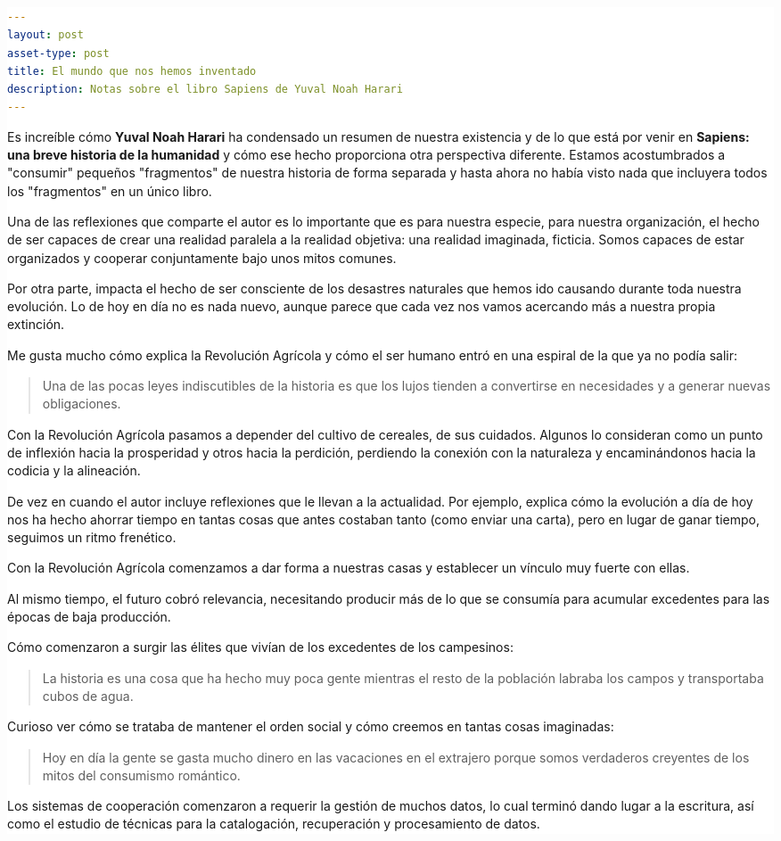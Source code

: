 ```yaml
---
layout: post
asset-type: post
title: El mundo que nos hemos inventado
description: Notas sobre el libro Sapiens de Yuval Noah Harari
---
```


Es increíble cómo **Yuval Noah Harari** ha condensado un resumen de nuestra existencia y de lo que está por venir en **Sapiens: una breve historia de la humanidad** y cómo ese hecho proporciona otra perspectiva diferente. Estamos acostumbrados a "consumir" pequeños "fragmentos" de nuestra historia de forma separada y hasta ahora no había visto nada que incluyera todos los "fragmentos" en un único libro.

Una de las reflexiones que comparte el autor es lo importante que es para nuestra especie, para nuestra organización, el hecho de ser capaces de crear una realidad paralela a la realidad objetiva: una realidad imaginada, ficticia. Somos capaces de estar organizados y cooperar conjuntamente bajo unos mitos comunes.

Por otra parte, impacta el hecho de ser consciente de los desastres naturales que hemos ido causando durante toda nuestra evolución. Lo de hoy en día no es nada nuevo, aunque parece que cada vez nos vamos acercando más a nuestra propia extinción.

Me gusta mucho cómo explica la Revolución Agrícola y cómo el ser humano entró en una espiral de la que ya no podía salir:

> Una de las pocas leyes indiscutibles de la historia es que los lujos tienden a convertirse en necesidades y a generar nuevas obligaciones.

Con la Revolución Agrícola pasamos a depender del cultivo de cereales, de sus cuidados. Algunos lo consideran como un punto de inflexión hacia la prosperidad y otros hacia la perdición, perdiendo la conexión con la naturaleza y encaminándonos hacia la codicia y la alineación.

De vez en cuando el autor incluye reflexiones que le llevan a la actualidad. Por ejemplo, explica cómo la evolución a día de hoy nos ha hecho ahorrar tiempo en tantas cosas que antes costaban tanto (como enviar una carta), pero en lugar de ganar tiempo, seguimos un ritmo frenético.

Con la Revolución Agrícola comenzamos a dar forma a nuestras casas y establecer un vínculo muy fuerte con ellas. 

Al mismo tiempo, el futuro cobró relevancia, necesitando producir más de lo que se consumía para acumular excedentes para las épocas de baja producción.

Cómo comenzaron a surgir las élites que vivían de los excedentes de los campesinos:

> La historia es una cosa que ha hecho muy poca gente mientras el resto de la población labraba los campos y transportaba cubos de agua.

Curioso ver cómo se trataba de mantener el orden social y cómo creemos en tantas cosas imaginadas:

> Hoy en día la gente se gasta mucho dinero en las vacaciones en el extrajero porque somos verdaderos creyentes de los mitos del consumismo romántico.

Los sistemas de cooperación comenzaron a requerir la gestión de muchos datos, lo cual terminó dando lugar a la escritura, así como el estudio de técnicas para la catalogación, recuperación y procesamiento de datos.
